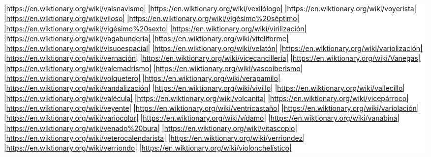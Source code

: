 |https://en.wiktionary.org/wiki/vaisnavismo|
|https://en.wiktionary.org/wiki/vexilólogo|
|https://en.wiktionary.org/wiki/voyerista|
|https://en.wiktionary.org/wiki/viloso|
|https://en.wiktionary.org/wiki/vigésimo%20séptimo|
|https://en.wiktionary.org/wiki/vigésimo%20sexto|
|https://en.wiktionary.org/wiki/virilización|
|https://en.wiktionary.org/wiki/vagabundería|
|https://en.wiktionary.org/wiki/viteliforme|
|https://en.wiktionary.org/wiki/visuoespacial|
|https://en.wiktionary.org/wiki/velatón|
|https://en.wiktionary.org/wiki/variolización|
|https://en.wiktionary.org/wiki/vernación|
|https://en.wiktionary.org/wiki/vicecancillería|
|https://en.wiktionary.org/wiki/Vanegas|
|https://en.wiktionary.org/wiki/valemadrismo|
|https://en.wiktionary.org/wiki/vascoiberismo|
|https://en.wiktionary.org/wiki/volquetero|
|https://en.wiktionary.org/wiki/verapamilo|
|https://en.wiktionary.org/wiki/vandalización|
|https://en.wiktionary.org/wiki/vivillo|
|https://en.wiktionary.org/wiki/vallecillo|
|https://en.wiktionary.org/wiki/valécula|
|https://en.wiktionary.org/wiki/volcanita|
|https://en.wiktionary.org/wiki/vicepárroco|
|https://en.wiktionary.org/wiki/veyente|
|https://en.wiktionary.org/wiki/ventricastaño|
|https://en.wiktionary.org/wiki/variolación|
|https://en.wiktionary.org/wiki/variocolor|
|https://en.wiktionary.org/wiki/vídamo|
|https://en.wiktionary.org/wiki/vanabina|
|https://en.wiktionary.org/wiki/venado%20bura|
|https://en.wiktionary.org/wiki/vitascopio|
|https://en.wiktionary.org/wiki/veterocalendarista|
|https://en.wiktionary.org/wiki/verriondez|
|https://en.wiktionary.org/wiki/verriondo|
|https://en.wiktionary.org/wiki/violonchelístico|